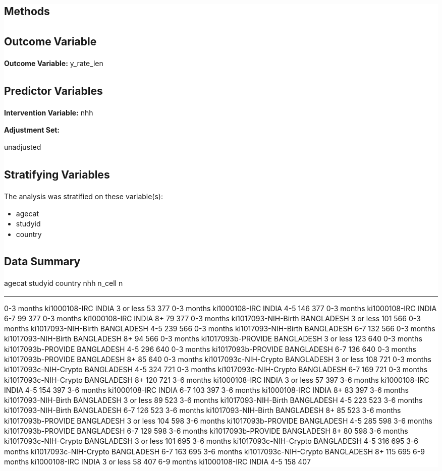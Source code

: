 





## Methods
## Outcome Variable

**Outcome Variable:** y_rate_len

## Predictor Variables

**Intervention Variable:** nhh

**Adjustment Set:**

unadjusted

## Stratifying Variables

The analysis was stratified on these variable(s):

* agecat
* studyid
* country

## Data Summary

agecat         studyid                    country      nhh          n_cell     n
-------------  -------------------------  -----------  ----------  -------  ----
0-3 months     ki1000108-IRC              INDIA        3 or less        53   377
0-3 months     ki1000108-IRC              INDIA        4-5             146   377
0-3 months     ki1000108-IRC              INDIA        6-7              99   377
0-3 months     ki1000108-IRC              INDIA        8+               79   377
0-3 months     ki1017093-NIH-Birth        BANGLADESH   3 or less       101   566
0-3 months     ki1017093-NIH-Birth        BANGLADESH   4-5             239   566
0-3 months     ki1017093-NIH-Birth        BANGLADESH   6-7             132   566
0-3 months     ki1017093-NIH-Birth        BANGLADESH   8+               94   566
0-3 months     ki1017093b-PROVIDE         BANGLADESH   3 or less       123   640
0-3 months     ki1017093b-PROVIDE         BANGLADESH   4-5             296   640
0-3 months     ki1017093b-PROVIDE         BANGLADESH   6-7             136   640
0-3 months     ki1017093b-PROVIDE         BANGLADESH   8+               85   640
0-3 months     ki1017093c-NIH-Crypto      BANGLADESH   3 or less       108   721
0-3 months     ki1017093c-NIH-Crypto      BANGLADESH   4-5             324   721
0-3 months     ki1017093c-NIH-Crypto      BANGLADESH   6-7             169   721
0-3 months     ki1017093c-NIH-Crypto      BANGLADESH   8+              120   721
3-6 months     ki1000108-IRC              INDIA        3 or less        57   397
3-6 months     ki1000108-IRC              INDIA        4-5             154   397
3-6 months     ki1000108-IRC              INDIA        6-7             103   397
3-6 months     ki1000108-IRC              INDIA        8+               83   397
3-6 months     ki1017093-NIH-Birth        BANGLADESH   3 or less        89   523
3-6 months     ki1017093-NIH-Birth        BANGLADESH   4-5             223   523
3-6 months     ki1017093-NIH-Birth        BANGLADESH   6-7             126   523
3-6 months     ki1017093-NIH-Birth        BANGLADESH   8+               85   523
3-6 months     ki1017093b-PROVIDE         BANGLADESH   3 or less       104   598
3-6 months     ki1017093b-PROVIDE         BANGLADESH   4-5             285   598
3-6 months     ki1017093b-PROVIDE         BANGLADESH   6-7             129   598
3-6 months     ki1017093b-PROVIDE         BANGLADESH   8+               80   598
3-6 months     ki1017093c-NIH-Crypto      BANGLADESH   3 or less       101   695
3-6 months     ki1017093c-NIH-Crypto      BANGLADESH   4-5             316   695
3-6 months     ki1017093c-NIH-Crypto      BANGLADESH   6-7             163   695
3-6 months     ki1017093c-NIH-Crypto      BANGLADESH   8+              115   695
6-9 months     ki1000108-IRC              INDIA        3 or less        58   407
6-9 months     ki1000108-IRC              INDIA        4-5             158   407